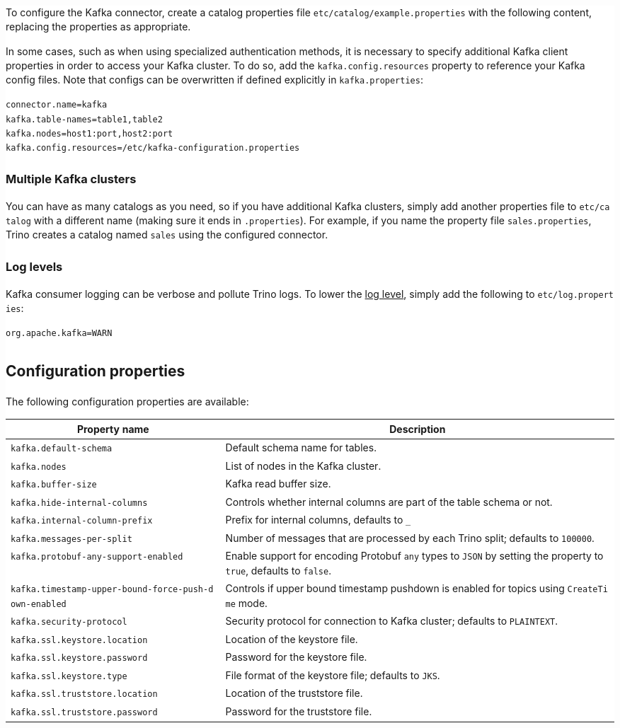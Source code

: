To configure the Kafka connector, create a catalog properties file
`etc/catalog/example.properties` with the following content, replacing the
properties as appropriate.

In some cases, such as when using specialized authentication methods, it is necessary to specify
additional Kafka client properties in order to access your Kafka cluster. To do so,
add the `kafka.config.resources` property to reference your Kafka config files. Note that configs
can be overwritten if defined explicitly in `kafka.properties`:

```text
connector.name=kafka
kafka.table-names=table1,table2
kafka.nodes=host1:port,host2:port
kafka.config.resources=/etc/kafka-configuration.properties
```

### Multiple Kafka clusters

You can have as many catalogs as you need, so if you have additional
Kafka clusters, simply add another properties file to `etc/catalog`
with a different name (making sure it ends in `.properties`). For
example, if you name the property file `sales.properties`, Trino
creates a catalog named `sales` using the configured connector.

### Log levels

Kafka consumer logging can be verbose and pollute Trino logs. To lower the
[log level](logging-configuration), simply add the following to `etc/log.properties`:

```text
org.apache.kafka=WARN
```

## Configuration properties

The following configuration properties are available:

| Property name                                         | Description                                                                                                                                                                                                                 |
| ----------------------------------------------------- | --------------------------------------------------------------------------------------------------------------------------------------------------------------------------------------------------------------------------- |
| `kafka.default-schema`                                | Default schema name for tables.                                                                                                                                                                                             |
| `kafka.nodes`                                         | List of nodes in the Kafka cluster.                                                                                                                                                                                         |
| `kafka.buffer-size`                                   | Kafka read buffer size.                                                                                                                                                                                                     |
| `kafka.hide-internal-columns`                         | Controls whether internal columns are part of the table schema or not.                                                                                                                                                      |
| `kafka.internal-column-prefix`                        | Prefix for internal columns, defaults to `_`                                                                                                                                                                                |
| `kafka.messages-per-split`                            | Number of messages that are processed by each Trino split; defaults to `100000`.                                                                                                                                            |
| `kafka.protobuf-any-support-enabled`                  | Enable support for encoding Protobuf `any` types to `JSON` by setting the property to `true`, defaults to `false`.                                                                                                          |
| `kafka.timestamp-upper-bound-force-push-down-enabled` | Controls if upper bound timestamp pushdown is enabled for topics using `CreateTime` mode.                                                                                                                                   |
| `kafka.security-protocol`                             | Security protocol for connection to Kafka cluster; defaults to `PLAINTEXT`.                                                                                                                                                 |
| `kafka.ssl.keystore.location`                         | Location of the keystore file.                                                                                                                                                                                              |
| `kafka.ssl.keystore.password`                         | Password for the keystore file.                                                                                                                                                                                             |
| `kafka.ssl.keystore.type`                             | File format of the keystore file; defaults to `JKS`.                                                                                                                                                                        |
| `kafka.ssl.truststore.location`                       | Location of the truststore file.                                                                                                                                                                                            |
| `kafka.ssl.truststore.password`                       | Password for the truststore file.                                                                                                                                                                                           |